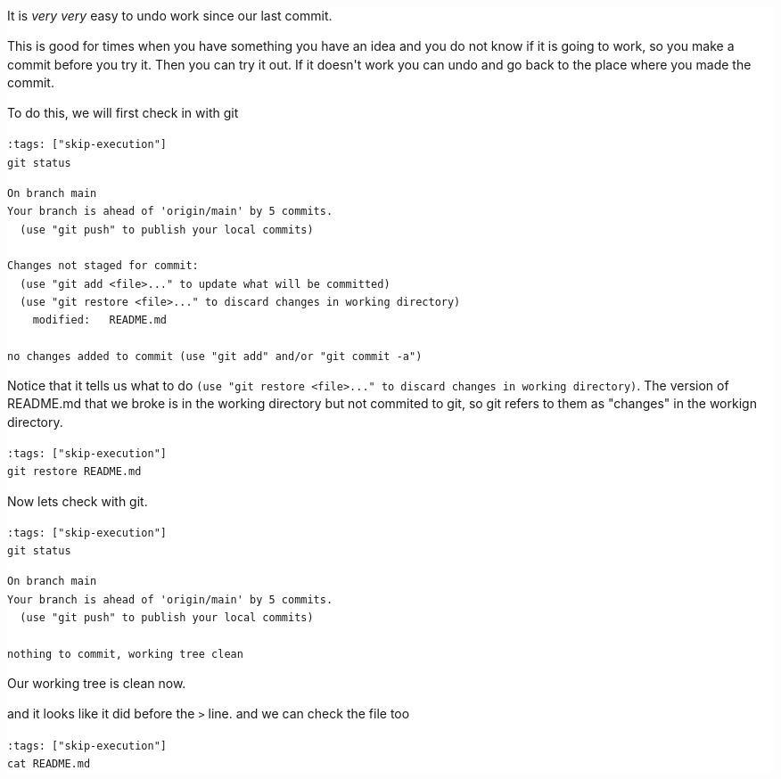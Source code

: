 It is *very very* easy to undo work since our last commit.  

This is good for times when you have something you have an idea and you do not know if it is going to work, so you make a commit before you try it. Then you can try it out.  If it doesn't work you can undo and go back to the place where you made the commit. 


To do this, we will first check in with git
```{code-cell} bash
:tags: ["skip-execution"]
git status
```

```{code-block} console
On branch main
Your branch is ahead of 'origin/main' by 5 commits.
  (use "git push" to publish your local commits)

Changes not staged for commit:
  (use "git add <file>..." to update what will be committed)
  (use "git restore <file>..." to discard changes in working directory)
	modified:   README.md

no changes added to commit (use "git add" and/or "git commit -a")
```


Notice that it tells us what to do `(use "git restore <file>..." to discard changes in working directory)`.  The version of README.md that we broke is in the working directory but not commited to git, so git refers to them as "changes" in the workign directory. 


```{code-cell} bash
:tags: ["skip-execution"]
git restore README.md 
```

Now lets check with git. 


```{code-cell} bash
:tags: ["skip-execution"]
git status
```

```{code-block} console
On branch main
Your branch is ahead of 'origin/main' by 5 commits.
  (use "git push" to publish your local commits)

nothing to commit, working tree clean
```

Our working tree is clean now. 



and it looks like it did before the `>` line. and we can check the file too

```{code-cell} bash
:tags: ["skip-execution"]
cat README.md 
```
